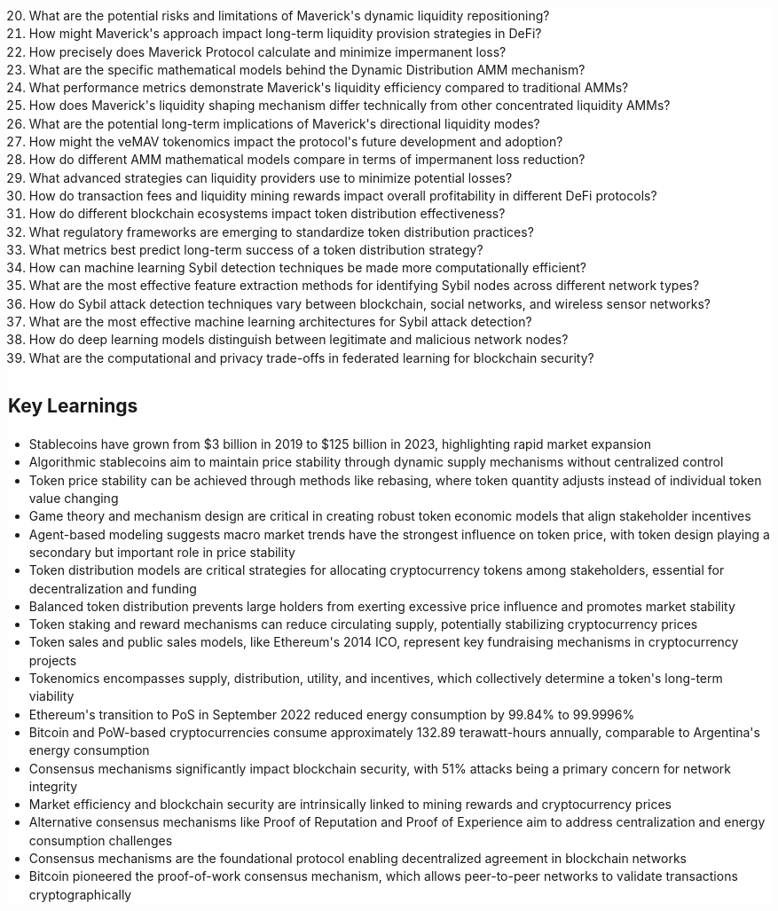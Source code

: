 20. What are the potential risks and limitations of Maverick's dynamic liquidity repositioning?
21. How might Maverick's approach impact long-term liquidity provision strategies in DeFi?
22. How precisely does Maverick Protocol calculate and minimize impermanent loss?
23. What are the specific mathematical models behind the Dynamic Distribution AMM mechanism?
24. What performance metrics demonstrate Maverick's liquidity efficiency compared to traditional AMMs?
25. How does Maverick's liquidity shaping mechanism differ technically from other concentrated liquidity AMMs?
26. What are the potential long-term implications of Maverick's directional liquidity modes?
27. How might the veMAV tokenomics impact the protocol's future development and adoption?
28. How do different AMM mathematical models compare in terms of impermanent loss reduction?
29. What advanced strategies can liquidity providers use to minimize potential losses?
30. How do transaction fees and liquidity mining rewards impact overall profitability in different DeFi protocols?
31. How do different blockchain ecosystems impact token distribution effectiveness?
32. What regulatory frameworks are emerging to standardize token distribution practices?
33. What metrics best predict long-term success of a token distribution strategy?
34. How can machine learning Sybil detection techniques be made more computationally efficient?
35. What are the most effective feature extraction methods for identifying Sybil nodes across different network types?
36. How do Sybil attack detection techniques vary between blockchain, social networks, and wireless sensor networks?
37. What are the most effective machine learning architectures for Sybil attack detection?
38. How do deep learning models distinguish between legitimate and malicious network nodes?
39. What are the computational and privacy trade-offs in federated learning for blockchain security?

## Key Learnings

- Stablecoins have grown from $3 billion in 2019 to $125 billion in 2023, highlighting rapid market expansion
- Algorithmic stablecoins aim to maintain price stability through dynamic supply mechanisms without centralized control
- Token price stability can be achieved through methods like rebasing, where token quantity adjusts instead of individual token value changing
- Game theory and mechanism design are critical in creating robust token economic models that align stakeholder incentives
- Agent-based modeling suggests macro market trends have the strongest influence on token price, with token design playing a secondary but important role in price stability
- Token distribution models are critical strategies for allocating cryptocurrency tokens among stakeholders, essential for decentralization and funding
- Balanced token distribution prevents large holders from exerting excessive price influence and promotes market stability
- Token staking and reward mechanisms can reduce circulating supply, potentially stabilizing cryptocurrency prices
- Token sales and public sales models, like Ethereum's 2014 ICO, represent key fundraising mechanisms in cryptocurrency projects
- Tokenomics encompasses supply, distribution, utility, and incentives, which collectively determine a token's long-term viability
- Ethereum's transition to PoS in September 2022 reduced energy consumption by 99.84% to 99.9996%
- Bitcoin and PoW-based cryptocurrencies consume approximately 132.89 terawatt-hours annually, comparable to Argentina's energy consumption
- Consensus mechanisms significantly impact blockchain security, with 51% attacks being a primary concern for network integrity
- Market efficiency and blockchain security are intrinsically linked to mining rewards and cryptocurrency prices
- Alternative consensus mechanisms like Proof of Reputation and Proof of Experience aim to address centralization and energy consumption challenges
- Consensus mechanisms are the foundational protocol enabling decentralized agreement in blockchain networks
- Bitcoin pioneered the proof-of-work consensus mechanism, which allows peer-to-peer networks to validate transactions cryptographically